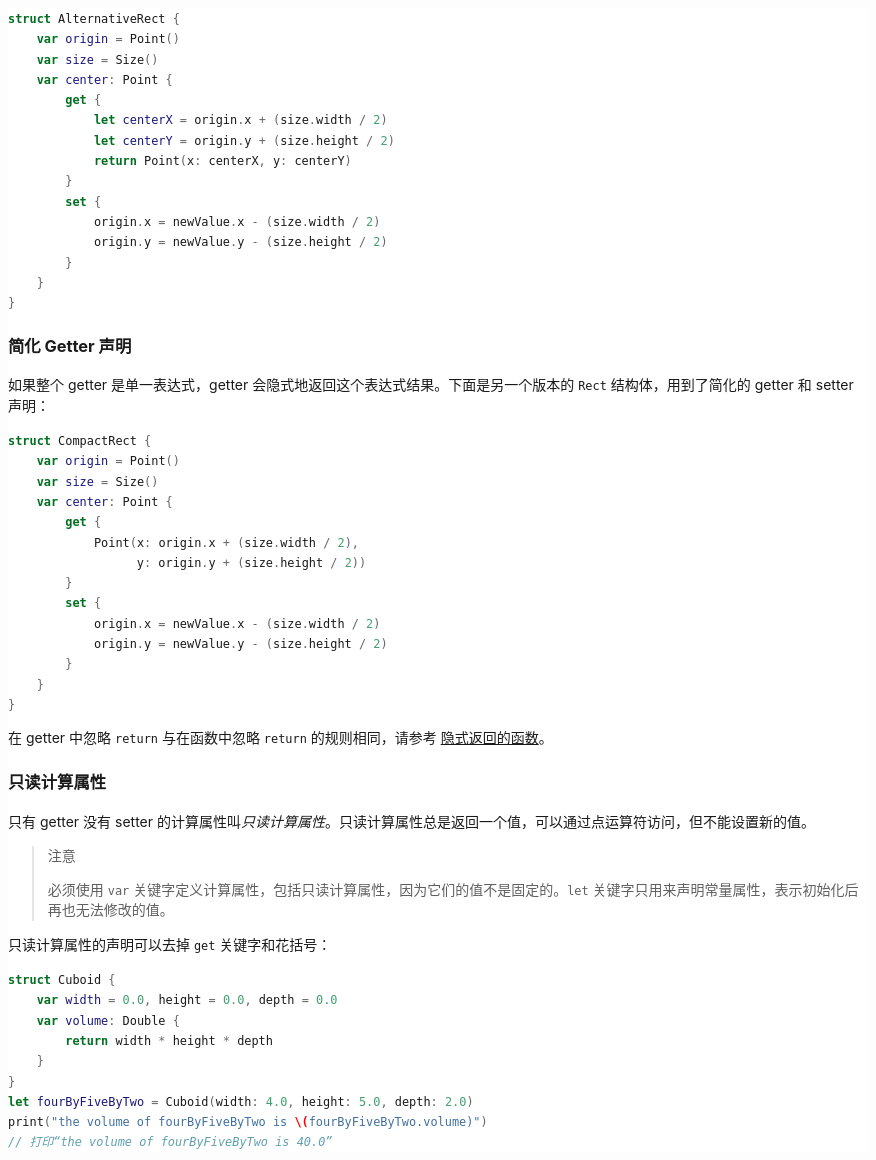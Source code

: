 ```swift
struct AlternativeRect {
    var origin = Point()
    var size = Size()
    var center: Point {
        get {
            let centerX = origin.x + (size.width / 2)
            let centerY = origin.y + (size.height / 2)
            return Point(x: centerX, y: centerY)
        }
        set {
            origin.x = newValue.x - (size.width / 2)
            origin.y = newValue.y - (size.height / 2)
        }
    }
}
```

### 简化 Getter 声明

如果整个 getter 是单一表达式，getter 会隐式地返回这个表达式结果。下面是另一个版本的 `Rect` 结构体，用到了简化的 getter 和 setter 声明：

```swift
struct CompactRect {
    var origin = Point()
    var size = Size()
    var center: Point {
        get {
            Point(x: origin.x + (size.width / 2),
                  y: origin.y + (size.height / 2))
        }
        set {
            origin.x = newValue.x - (size.width / 2)
            origin.y = newValue.y - (size.height / 2)
        }
    }
}
```

在 getter 中忽略 `return` 与在函数中忽略 `return` 的规则相同，请参考 [隐式返回的函数](http://www.swift51.com/swift5.1/02_language_guide/06_Functions.html#functions-with-an-implicit-return)。

### 只读计算属性

只有 getter 没有 setter 的计算属性叫*只读计算属性*。只读计算属性总是返回一个值，可以通过点运算符访问，但不能设置新的值。

> 注意
>
> 必须使用 `var` 关键字定义计算属性，包括只读计算属性，因为它们的值不是固定的。`let` 关键字只用来声明常量属性，表示初始化后再也无法修改的值。

只读计算属性的声明可以去掉 `get` 关键字和花括号：

```swift
struct Cuboid {
    var width = 0.0, height = 0.0, depth = 0.0
    var volume: Double {
        return width * height * depth
    }
}
let fourByFiveByTwo = Cuboid(width: 4.0, height: 5.0, depth: 2.0)
print("the volume of fourByFiveByTwo is \(fourByFiveByTwo.volume)")
// 打印“the volume of fourByFiveByTwo is 40.0”
```
